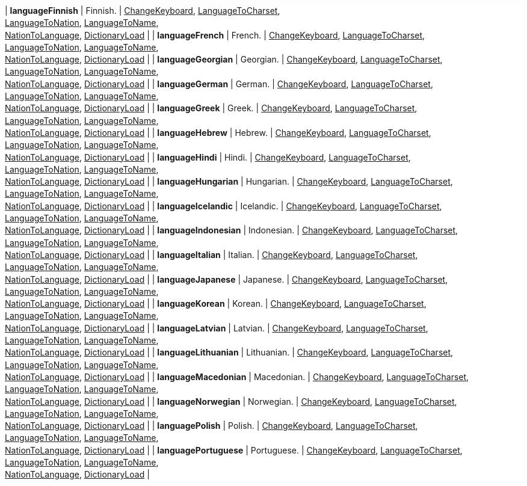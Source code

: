 | **languageFinnish** | Finnish. | [ChangeKeyboard](../WDLang1/3054002.md), [LanguageToCharset](../WDLang1/3054018.md), <br>[LanguageToNation](../WDLang1/3054019.md),  [LanguageToName](../WDLang1/3054020.md), <br>[NationToLanguage](../WDLang1/3054021.md), [DictionaryLoad](../WDLang1/1000022958.md) |
| **languageFrench** | French. | [ChangeKeyboard](../WDLang1/3054002.md), [LanguageToCharset](../WDLang1/3054018.md), <br>[LanguageToNation](../WDLang1/3054019.md),  [LanguageToName](../WDLang1/3054020.md), <br>[NationToLanguage](../WDLang1/3054021.md), [DictionaryLoad](../WDLang1/1000022958.md) |
| **languageGeorgian** | Georgian. | [ChangeKeyboard](../WDLang1/3054002.md), [LanguageToCharset](../WDLang1/3054018.md), <br>[LanguageToNation](../WDLang1/3054019.md),  [LanguageToName](../WDLang1/3054020.md), <br>[NationToLanguage](../WDLang1/3054021.md), [DictionaryLoad](../WDLang1/1000022958.md) |
| **languageGerman** | German. | [ChangeKeyboard](../WDLang1/3054002.md), [LanguageToCharset](../WDLang1/3054018.md), <br>[LanguageToNation](../WDLang1/3054019.md),  [LanguageToName](../WDLang1/3054020.md), <br>[NationToLanguage](../WDLang1/3054021.md), [DictionaryLoad](../WDLang1/1000022958.md) |
| **languageGreek** | Greek. | [ChangeKeyboard](../WDLang1/3054002.md), [LanguageToCharset](../WDLang1/3054018.md), <br>[LanguageToNation](../WDLang1/3054019.md),  [LanguageToName](../WDLang1/3054020.md), <br>[NationToLanguage](../WDLang1/3054021.md), [DictionaryLoad](../WDLang1/1000022958.md) |
| **languageHebrew** | Hebrew. | [ChangeKeyboard](../WDLang1/3054002.md), [LanguageToCharset](../WDLang1/3054018.md), <br>[LanguageToNation](../WDLang1/3054019.md),  [LanguageToName](../WDLang1/3054020.md), <br>[NationToLanguage](../WDLang1/3054021.md), [DictionaryLoad](../WDLang1/1000022958.md) |
| **languageHindi** | Hindi. | [ChangeKeyboard](../WDLang1/3054002.md), [LanguageToCharset](../WDLang1/3054018.md), <br>[LanguageToNation](../WDLang1/3054019.md),  [LanguageToName](../WDLang1/3054020.md), <br>[NationToLanguage](../WDLang1/3054021.md), [DictionaryLoad](../WDLang1/1000022958.md) |
| **languageHungarian** | Hungarian. | [ChangeKeyboard](../WDLang1/3054002.md), [LanguageToCharset](../WDLang1/3054018.md), <br>[LanguageToNation](../WDLang1/3054019.md),  [LanguageToName](../WDLang1/3054020.md), <br>[NationToLanguage](../WDLang1/3054021.md), [DictionaryLoad](../WDLang1/1000022958.md) |
| **languageIcelandic** | Icelandic. | [ChangeKeyboard](../WDLang1/3054002.md), [LanguageToCharset](../WDLang1/3054018.md), <br>[LanguageToNation](../WDLang1/3054019.md),  [LanguageToName](../WDLang1/3054020.md), <br>[NationToLanguage](../WDLang1/3054021.md), [DictionaryLoad](../WDLang1/1000022958.md) |
| **languageIndonesian** | Indonesian. | [ChangeKeyboard](../WDLang1/3054002.md), [LanguageToCharset](../WDLang1/3054018.md), <br>[LanguageToNation](../WDLang1/3054019.md),  [LanguageToName](../WDLang1/3054020.md), <br>[NationToLanguage](../WDLang1/3054021.md), [DictionaryLoad](../WDLang1/1000022958.md) |
| **languageItalian** | Italian. | [ChangeKeyboard](../WDLang1/3054002.md), [LanguageToCharset](../WDLang1/3054018.md), <br>[LanguageToNation](../WDLang1/3054019.md),  [LanguageToName](../WDLang1/3054020.md), <br>[NationToLanguage](../WDLang1/3054021.md), [DictionaryLoad](../WDLang1/1000022958.md) |
| **languageJapanese** | Japanese. | [ChangeKeyboard](../WDLang1/3054002.md), [LanguageToCharset](../WDLang1/3054018.md), <br>[LanguageToNation](../WDLang1/3054019.md),  [LanguageToName](../WDLang1/3054020.md), <br>[NationToLanguage](../WDLang1/3054021.md), [DictionaryLoad](../WDLang1/1000022958.md) |
| **languageKorean** | Korean. | [ChangeKeyboard](../WDLang1/3054002.md), [LanguageToCharset](../WDLang1/3054018.md), <br>[LanguageToNation](../WDLang1/3054019.md),  [LanguageToName](../WDLang1/3054020.md), <br>[NationToLanguage](../WDLang1/3054021.md), [DictionaryLoad](../WDLang1/1000022958.md) |
| **languageLatvian** | Latvian. | [ChangeKeyboard](../WDLang1/3054002.md), [LanguageToCharset](../WDLang1/3054018.md), <br>[LanguageToNation](../WDLang1/3054019.md),  [LanguageToName](../WDLang1/3054020.md), <br>[NationToLanguage](../WDLang1/3054021.md), [DictionaryLoad](../WDLang1/1000022958.md) |
| **languageLithuanian** | Lithuanian. | [ChangeKeyboard](../WDLang1/3054002.md), [LanguageToCharset](../WDLang1/3054018.md), <br>[LanguageToNation](../WDLang1/3054019.md),  [LanguageToName](../WDLang1/3054020.md), <br>[NationToLanguage](../WDLang1/3054021.md), [DictionaryLoad](../WDLang1/1000022958.md) |
| **languageMacedonian** | Macedonian. | [ChangeKeyboard](../WDLang1/3054002.md), [LanguageToCharset](../WDLang1/3054018.md), <br>[LanguageToNation](../WDLang1/3054019.md),  [LanguageToName](../WDLang1/3054020.md), <br>[NationToLanguage](../WDLang1/3054021.md), [DictionaryLoad](../WDLang1/1000022958.md) |
| **languageNorwegian** | Norwegian. | [ChangeKeyboard](../WDLang1/3054002.md), [LanguageToCharset](../WDLang1/3054018.md), <br>[LanguageToNation](../WDLang1/3054019.md),  [LanguageToName](../WDLang1/3054020.md), <br>[NationToLanguage](../WDLang1/3054021.md), [DictionaryLoad](../WDLang1/1000022958.md) |
| **languagePolish** | Polish. | [ChangeKeyboard](../WDLang1/3054002.md), [LanguageToCharset](../WDLang1/3054018.md), <br>[LanguageToNation](../WDLang1/3054019.md),  [LanguageToName](../WDLang1/3054020.md), <br>[NationToLanguage](../WDLang1/3054021.md), [DictionaryLoad](../WDLang1/1000022958.md) |
| **languagePortuguese** | Portuguese. | [ChangeKeyboard](../WDLang1/3054002.md), [LanguageToCharset](../WDLang1/3054018.md), <br>[LanguageToNation](../WDLang1/3054019.md),  [LanguageToName](../WDLang1/3054020.md), <br>[NationToLanguage](../WDLang1/3054021.md), [DictionaryLoad](../WDLang1/1000022958.md) |